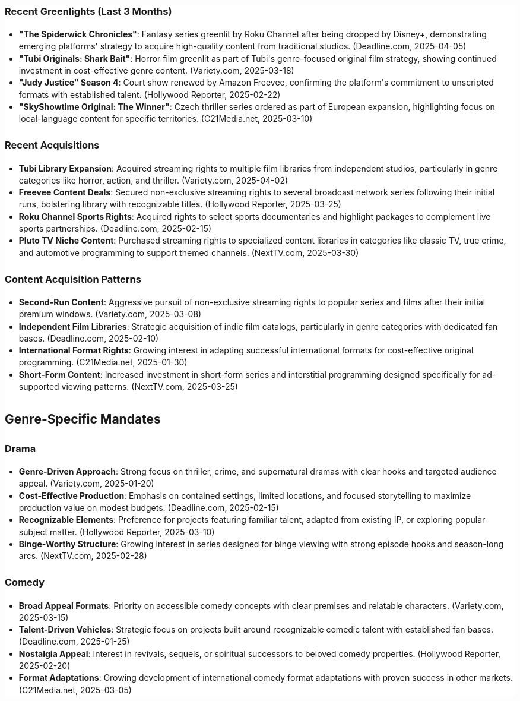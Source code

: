 ### Recent Greenlights (Last 3 Months)
- **"The Spiderwick Chronicles"**: Fantasy series greenlit by Roku Channel after being dropped by Disney+, demonstrating emerging platforms' strategy to acquire high-quality content from traditional studios. (Deadline.com, 2025-04-05)
- **"Tubi Originals: Shark Bait"**: Horror film greenlit as part of Tubi's genre-focused original film strategy, showing continued investment in cost-effective genre content. (Variety.com, 2025-03-18)
- **"Judy Justice" Season 4**: Court show renewed by Amazon Freevee, confirming the platform's commitment to unscripted formats with established talent. (Hollywood Reporter, 2025-02-22)
- **"SkyShowtime Original: The Winner"**: Czech thriller series ordered as part of European expansion, highlighting focus on local-language content for specific territories. (C21Media.net, 2025-03-10)

### Recent Acquisitions
- **Tubi Library Expansion**: Acquired streaming rights to multiple film libraries from independent studios, particularly in genre categories like horror, action, and thriller. (Variety.com, 2025-04-02)
- **Freevee Content Deals**: Secured non-exclusive streaming rights to several broadcast network series following their initial runs, bolstering library with recognizable titles. (Hollywood Reporter, 2025-03-25)
- **Roku Channel Sports Rights**: Acquired rights to select sports documentaries and highlight packages to complement live sports partnerships. (Deadline.com, 2025-02-15)
- **Pluto TV Niche Content**: Purchased streaming rights to specialized content libraries in categories like classic TV, true crime, and automotive programming to support themed channels. (NextTV.com, 2025-03-30)

### Content Acquisition Patterns
- **Second-Run Content**: Aggressive pursuit of non-exclusive streaming rights to popular series and films after their initial premium windows. (Variety.com, 2025-03-08)
- **Independent Film Libraries**: Strategic acquisition of indie film catalogs, particularly in genre categories with dedicated fan bases. (Deadline.com, 2025-02-10)
- **International Format Rights**: Growing interest in adapting successful international formats for cost-effective original programming. (C21Media.net, 2025-01-30)
- **Short-Form Content**: Increased investment in short-form series and interstitial programming designed specifically for ad-supported viewing patterns. (NextTV.com, 2025-03-25)

## Genre-Specific Mandates

### Drama
- **Genre-Driven Approach**: Strong focus on thriller, crime, and supernatural dramas with clear hooks and targeted audience appeal. (Variety.com, 2025-01-20)
- **Cost-Effective Production**: Emphasis on contained settings, limited locations, and focused storytelling to maximize production value on modest budgets. (Deadline.com, 2025-02-15)
- **Recognizable Elements**: Preference for projects featuring familiar talent, adapted from existing IP, or exploring popular subject matter. (Hollywood Reporter, 2025-03-10)
- **Binge-Worthy Structure**: Growing interest in series designed for binge viewing with strong episode hooks and season-long arcs. (NextTV.com, 2025-02-28)

### Comedy
- **Broad Appeal Formats**: Priority on accessible comedy concepts with clear premises and relatable characters. (Variety.com, 2025-03-15)
- **Talent-Driven Vehicles**: Strategic focus on projects built around recognizable comedic talent with established fan bases. (Deadline.com, 2025-01-25)
- **Nostalgia Appeal**: Interest in revivals, sequels, or spiritual successors to beloved comedy properties. (Hollywood Reporter, 2025-02-20)
- **Format Adaptations**: Growing development of international comedy format adaptations with proven success in other markets. (C21Media.net, 2025-03-05)
